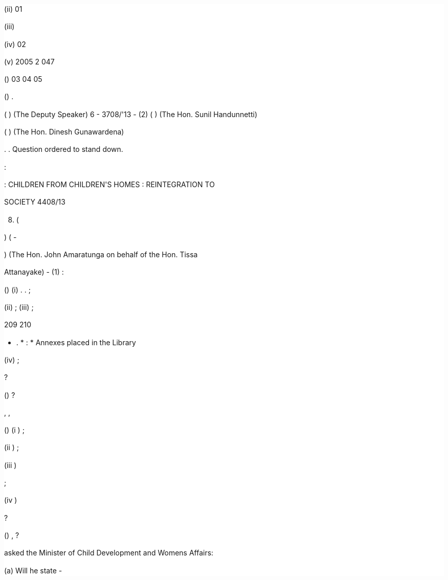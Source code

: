 (ii) 01

(iii)

(iv) 02

(v) 2005 2 047

() 03 04 05

() .

( ) (The Deputy Speaker) 6 - 3708/'13 - (2) ( ) (The Hon. Sunil Handunnetti)

( ) (The Hon. Dinesh Gunawardena)

. . Question ordered to stand down.

:

: CHILDREN FROM CHILDREN'S HOMES : REINTEGRATION TO

SOCIETY 4408/13

8. (

) ( -

) (The Hon. John Amaratunga on behalf of the Hon. Tissa

Attanayake) - (1) :

() (i) . . ;

(ii) ; (iii) ;

209 210

* . * : * Annexes placed in the Library

(iv) ;

?

() ?

, ,

() (i ) ;

(ii ) ;

(iii )

;

(iv )

?

() , ?

asked the Minister of Child Development and Womens Affairs:

(a) Will he state -
